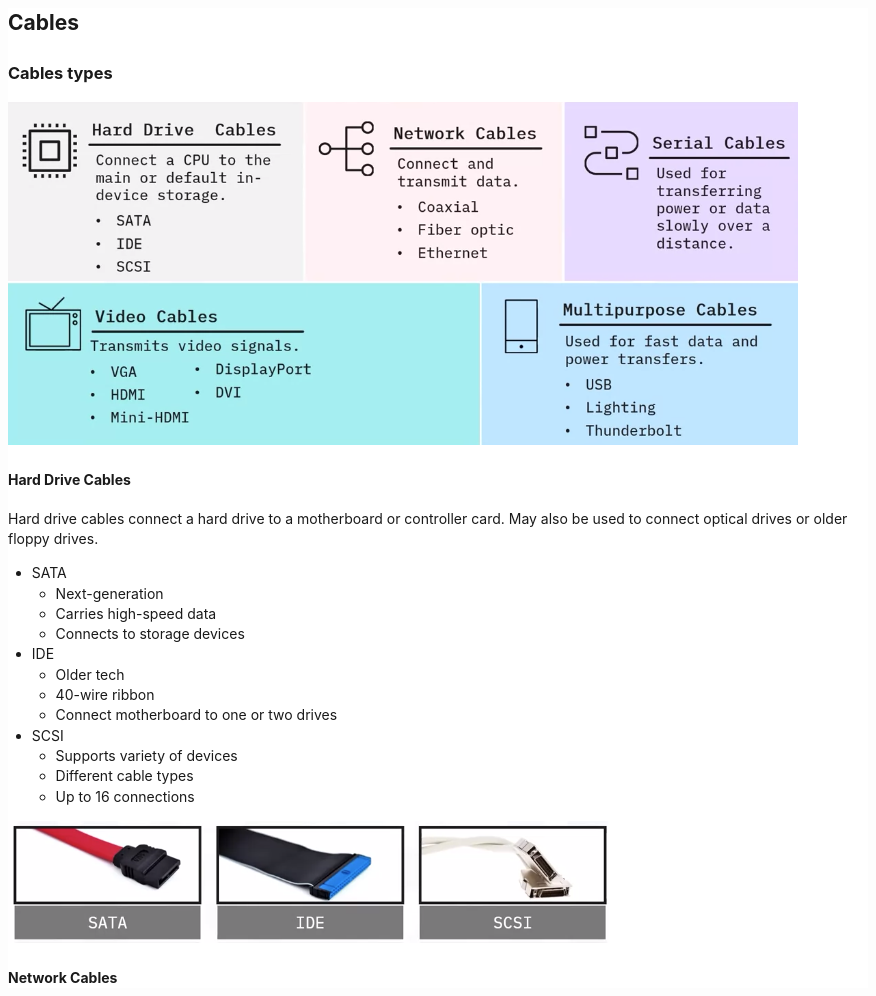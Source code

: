 ## Cables

### Cables types

![](images/Pasted%20image%2020230220101322.png)

#### Hard Drive Cables

Hard drive cables connect a hard drive to a motherboard or controller card.  May also be used to connect optical drives or older floppy drives.

- SATA
	- Next-generation
	- Carries high-speed data
	- Connects to storage devices
- IDE
	- Older tech
	- 40-wire ribbon
	- Connect motherboard to one or two drives
- SCSI
	- Supports variety of devices
	- Different cable types
	- Up to 16 connections

![](images/Pasted%20image%2020230220101635.png)

#### Network Cables
